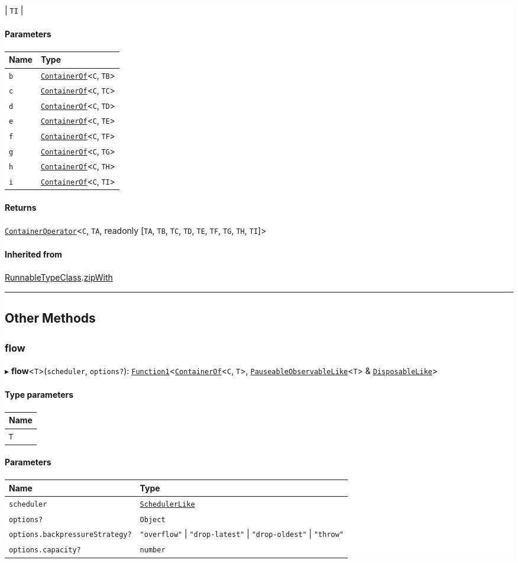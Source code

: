 | `TI` |

#### Parameters

| Name | Type |
| :------ | :------ |
| `b` | [`ContainerOf`](../modules/types.md#containerof)<`C`, `TB`\> |
| `c` | [`ContainerOf`](../modules/types.md#containerof)<`C`, `TC`\> |
| `d` | [`ContainerOf`](../modules/types.md#containerof)<`C`, `TD`\> |
| `e` | [`ContainerOf`](../modules/types.md#containerof)<`C`, `TE`\> |
| `f` | [`ContainerOf`](../modules/types.md#containerof)<`C`, `TF`\> |
| `g` | [`ContainerOf`](../modules/types.md#containerof)<`C`, `TG`\> |
| `h` | [`ContainerOf`](../modules/types.md#containerof)<`C`, `TH`\> |
| `i` | [`ContainerOf`](../modules/types.md#containerof)<`C`, `TI`\> |

#### Returns

[`ContainerOperator`](../modules/types.md#containeroperator)<`C`, `TA`, readonly [`TA`, `TB`, `TC`, `TD`, `TE`, `TF`, `TG`, `TH`, `TI`]\>

#### Inherited from

[RunnableTypeClass](types.RunnableTypeClass.md).[zipWith](types.RunnableTypeClass.md#zipwith)

___

## Other Methods

### flow

▸ **flow**<`T`\>(`scheduler`, `options?`): [`Function1`](../modules/functions.md#function1)<[`ContainerOf`](../modules/types.md#containerof)<`C`, `T`\>, [`PauseableObservableLike`](types.PauseableObservableLike.md)<`T`\> & [`DisposableLike`](types.DisposableLike.md)\>

#### Type parameters

| Name |
| :------ |
| `T` |

#### Parameters

| Name | Type |
| :------ | :------ |
| `scheduler` | [`SchedulerLike`](types.SchedulerLike.md) |
| `options?` | `Object` |
| `options.backpressureStrategy?` | ``"overflow"`` \| ``"drop-latest"`` \| ``"drop-oldest"`` \| ``"throw"`` |
| `options.capacity?` | `number` |
